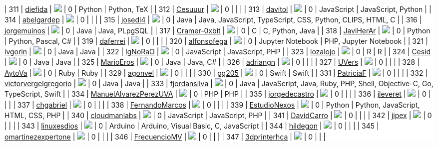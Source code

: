 | 311 | [diefida](https://github.com/diefida) | <img src='https://avatars1.githubusercontent.com/u/11489121?v=4&s=64' width='64'> | 0 | Python | Python, TeX |
| 312 | [Cesuuur](https://github.com/Cesuuur) | <img src='https://avatars0.githubusercontent.com/u/26258973?v=4&s=64' width='64'> | 0 |  |  |
| 313 | [davitol](https://github.com/davitol) | <img src='https://avatars1.githubusercontent.com/u/10596560?v=4&s=64' width='64'> | 0 | JavaScript | JavaScript, Python |
| 314 | [abelgardep](https://github.com/abelgardep) | <img src='https://avatars0.githubusercontent.com/u/47524927?v=4&s=64' width='64'> | 0 |  |  |
| 315 | [josedl4](https://github.com/josedl4) | <img src='https://avatars1.githubusercontent.com/u/15349957?v=4&s=64' width='64'> | 0 | Java | Java, JavaScript, TypeScript, CSS, Python, CLIPS, HTML, C |
| 316 | [jorgemuinos](https://github.com/jorgemuinos) | <img src='https://avatars1.githubusercontent.com/u/25862767?v=4&s=64' width='64'> | 0 | Java | Java, PLpgSQL |
| 317 | [Cramer-0xbit](https://github.com/Cramer-0xbit) | <img src='https://avatars1.githubusercontent.com/u/12005786?v=4&s=64' width='64'> | 0 | C | C, Python, Java |
| 318 | [JaviHerAr](https://github.com/JaviHerAr) | <img src='https://avatars1.githubusercontent.com/u/10940071?v=4&s=64' width='64'> | 0 | Python | Python, Pascal, C# |
| 319 | [daferrei](https://github.com/daferrei) | <img src='https://avatars3.githubusercontent.com/u/55387502?v=4&s=64' width='64'> | 0 |  |  |
| 320 | [alfonsofega](https://github.com/alfonsofega) | <img src='https://avatars1.githubusercontent.com/u/2205032?v=4&s=64' width='64'> | 0 | Jupyter Notebook | PHP, Jupyter Notebook |
| 321 | [ivgorin](https://github.com/ivgorin) | <img src='https://avatars0.githubusercontent.com/u/7957948?v=4&s=64' width='64'> | 0 | Java | Java |
| 322 | [IgNoRaO](https://github.com/IgNoRaO) | <img src='https://avatars3.githubusercontent.com/u/21272?v=4&s=64' width='64'> | 0 | JavaScript | JavaScript, PHP |
| 323 | [lozalojo](https://github.com/lozalojo) | <img src='https://avatars0.githubusercontent.com/u/16079668?v=4&s=64' width='64'> | 0 | R | R |
| 324 | [Cesid](https://github.com/Cesid) | <img src='https://avatars0.githubusercontent.com/u/12032413?v=4&s=64' width='64'> | 0 | Java | Java |
| 325 | [MarioEros](https://github.com/MarioEros) | <img src='https://avatars2.githubusercontent.com/u/26964286?v=4&s=64' width='64'> | 0 | Java | Java, C# |
| 326 | [adriangn](https://github.com/adriangn) | <img src='https://avatars0.githubusercontent.com/u/8372830?v=4&s=64' width='64'> | 0 |  |  |
| 327 | [UVers](https://github.com/UVers) | <img src='https://avatars1.githubusercontent.com/u/11611955?v=4&s=64' width='64'> | 0 |  |  |
| 328 | [AytoVa](https://github.com/AytoVa) | <img src='https://avatars1.githubusercontent.com/u/35289099?v=4&s=64' width='64'> | 0 | Ruby | Ruby |
| 329 | [agonvel](https://github.com/agonvel) | <img src='https://avatars1.githubusercontent.com/u/4038645?v=4&s=64' width='64'> | 0 |  |  |
| 330 | [pg205](https://github.com/pg205) | <img src='https://avatars3.githubusercontent.com/u/10613039?v=4&s=64' width='64'> | 0 | Swift | Swift |
| 331 | [PatriciaF](https://github.com/PatriciaF) | <img src='https://avatars2.githubusercontent.com/u/4038610?v=4&s=64' width='64'> | 0 |  |  |
| 332 | [victorvergelgregorio](https://github.com/victorvergelgregorio) | <img src='https://avatars3.githubusercontent.com/u/18456715?v=4&s=64' width='64'> | 0 | Java | Java |
| 333 | [fjordansilva](https://github.com/fjordansilva) | <img src='https://avatars1.githubusercontent.com/u/679038?v=4&s=64' width='64'> | 0 | Java | JavaScript, Java, Ruby, PHP, Shell, Objective-C, Go, TypeScript, Swift |
| 334 | [ManuelAlvarezPerezUVA](https://github.com/ManuelAlvarezPerezUVA) | <img src='https://avatars0.githubusercontent.com/u/35257430?v=4&s=64' width='64'> | 0 | PHP | PHP |
| 335 | [jorgedecastro](https://github.com/jorgedecastro) | <img src='https://avatars1.githubusercontent.com/u/14090505?v=4&s=64' width='64'> | 0 |  |  |
| 336 | [jleveret](https://github.com/jleveret) | <img src='https://avatars1.githubusercontent.com/u/5816426?v=4&s=64' width='64'> | 0 |  |  |
| 337 | [chgabriel](https://github.com/chgabriel) | <img src='https://avatars3.githubusercontent.com/u/18703057?v=4&s=64' width='64'> | 0 |  |  |
| 338 | [FernandoMarcos](https://github.com/FernandoMarcos) | <img src='https://avatars1.githubusercontent.com/u/8030325?v=4&s=64' width='64'> | 0 |  |  |
| 339 | [EstudioNexos](https://github.com/EstudioNexos) | <img src='https://avatars0.githubusercontent.com/u/16089666?v=4&s=64' width='64'> | 0 | Python | Python, JavaScript, HTML, CSS, PHP |
| 340 | [cloudmanlabs](https://github.com/cloudmanlabs) | <img src='https://avatars2.githubusercontent.com/u/9998439?v=4&s=64' width='64'> | 0 | JavaScript | JavaScript, PHP |
| 341 | [DavidCarro](https://github.com/DavidCarro) | <img src='https://avatars2.githubusercontent.com/u/26599513?v=4&s=64' width='64'> | 0 |  |  |
| 342 | [jipex](https://github.com/jipex) | <img src='https://avatars3.githubusercontent.com/u/2198546?v=4&s=64' width='64'> | 0 |  |  |
| 343 | [linuxesdios](https://github.com/linuxesdios) | <img src='https://avatars1.githubusercontent.com/u/2717922?v=4&s=64' width='64'> | 0 | Arduino | Arduino, Visual Basic, C, JavaScript |
| 344 | [hildegon](https://github.com/hildegon) | <img src='https://avatars1.githubusercontent.com/u/2547602?v=4&s=64' width='64'> | 0 |  |  |
| 345 | [omartinezexpertone](https://github.com/omartinezexpertone) | <img src='https://avatars0.githubusercontent.com/u/49407652?v=4&s=64' width='64'> | 0 |  |  |
| 346 | [FrecuencioMV](https://github.com/FrecuencioMV) | <img src='https://avatars3.githubusercontent.com/u/22885436?v=4&s=64' width='64'> | 0 |  |  |
| 347 | [3dprinterhca](https://github.com/3dprinterhca) | <img src='https://avatars2.githubusercontent.com/u/12669580?v=4&s=64' width='64'> | 0 |  |  |
